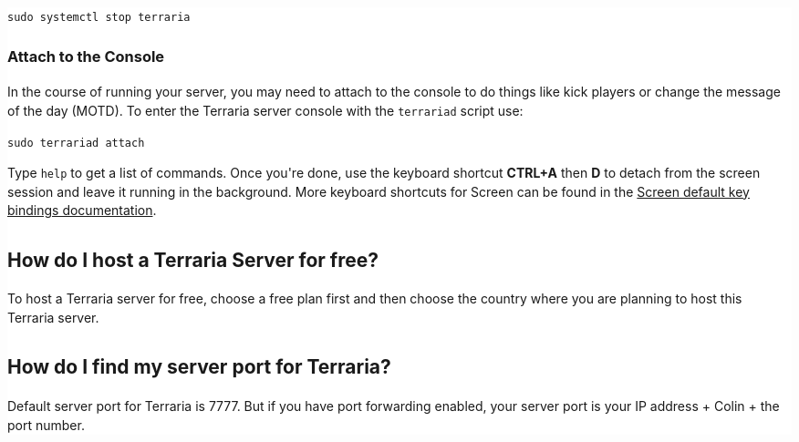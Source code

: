     sudo systemctl stop terraria

### Attach to the Console

In the course of running your server, you may need to attach to the console to do things like kick players or change the message of the day (MOTD). To enter the Terraria server console with the `terrariad` script use:

    sudo terrariad attach

Type `help` to get a list of commands. Once you're done, use the keyboard shortcut **CTRL+A** then **D** to detach from the screen session and leave it running in the background. More keyboard shortcuts for Screen can be found in the [Screen default key bindings documentation](http://www.gnu.org/software/screen/manual/html_node/Default-Key-Bindings.html#Default-Key-Bindings).

## How do I host a Terraria Server for free?

To host a Terraria server for free, choose a free plan first and then choose the country where you are planning to host this Terraria server.

## How do I find my server port for Terraria?

Default server port for Terraria is 7777. But if you have port forwarding enabled, your server port is your IP address + Colin + the port number.